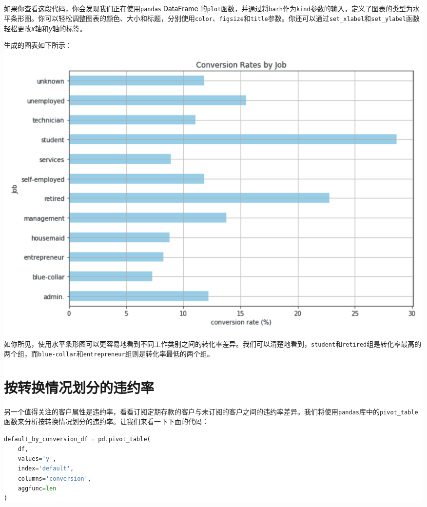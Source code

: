 如果你查看这段代码，你会发现我们正在使用`pandas` DataFrame 的`plot`函数，并通过将`barh`作为`kind`参数的输入，定义了图表的类型为水平条形图。你可以轻松调整图表的颜色、大小和标题，分别使用`color`、`figsize`和`title`参数。你还可以通过`set_xlabel`和`set_ylabel`函数轻松更改*x*轴和*y*轴的标签。

生成的图表如下所示：

![](img/3b42d4b7-1d54-4889-977a-3a30c5dd02a4.png)

如你所见，使用水平条形图可以更容易地看到不同工作类别之间的转化率差异。我们可以清楚地看到，`student`和`retired`组是转化率最高的两个组，而`blue-collar`和`entrepreneur`组则是转化率最低的两个组。

# 按转换情况划分的违约率

另一个值得关注的客户属性是违约率，看看订阅定期存款的客户与未订阅的客户之间的违约率差异。我们将使用`pandas`库中的`pivot_table`函数来分析按转换情况划分的违约率。让我们来看一下下面的代码：

```py
default_by_conversion_df = pd.pivot_table(
    df, 
    values='y', 
    index='default', 
    columns='conversion', 
    aggfunc=len
)
```
